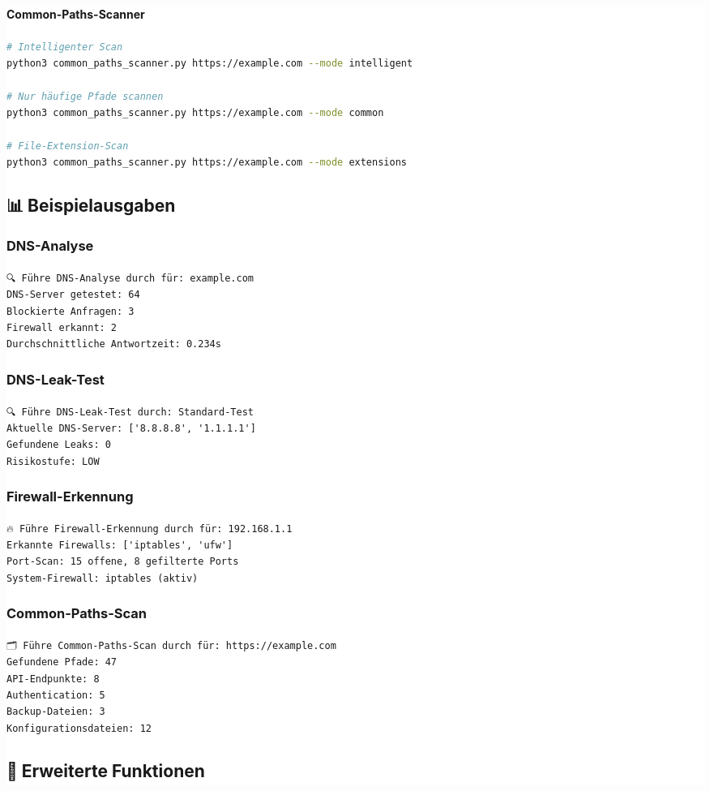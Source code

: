 #### Common-Paths-Scanner
```bash
# Intelligenter Scan
python3 common_paths_scanner.py https://example.com --mode intelligent

# Nur häufige Pfade scannen
python3 common_paths_scanner.py https://example.com --mode common

# File-Extension-Scan
python3 common_paths_scanner.py https://example.com --mode extensions
```

## 📊 Beispielausgaben

### DNS-Analyse
```
🔍 Führe DNS-Analyse durch für: example.com
DNS-Server getestet: 64
Blockierte Anfragen: 3
Firewall erkannt: 2
Durchschnittliche Antwortzeit: 0.234s
```

### DNS-Leak-Test
```
🔍 Führe DNS-Leak-Test durch: Standard-Test
Aktuelle DNS-Server: ['8.8.8.8', '1.1.1.1']
Gefundene Leaks: 0
Risikostufe: LOW
```

### Firewall-Erkennung
```
🔥 Führe Firewall-Erkennung durch für: 192.168.1.1
Erkannte Firewalls: ['iptables', 'ufw']
Port-Scan: 15 offene, 8 gefilterte Ports
System-Firewall: iptables (aktiv)
```

### Common-Paths-Scan
```
🗂️ Führe Common-Paths-Scan durch für: https://example.com
Gefundene Pfade: 47
API-Endpunkte: 8
Authentication: 5
Backup-Dateien: 3
Konfigurationsdateien: 12
```

## 🔧 Erweiterte Funktionen
